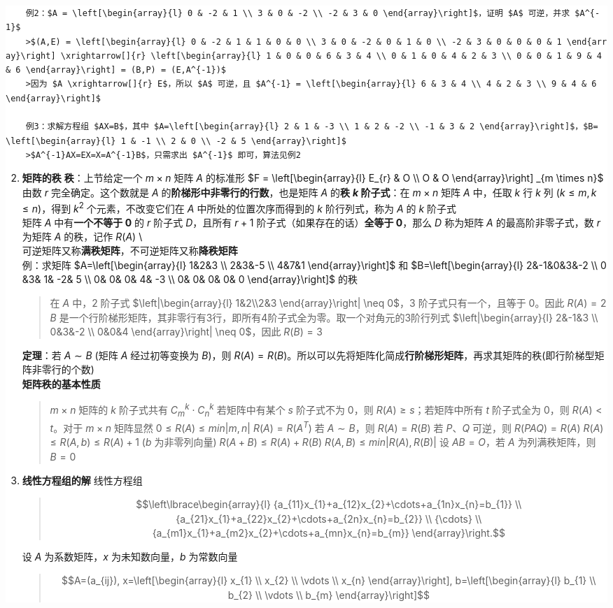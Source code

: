         例2：$A = \left[\begin{array}{l} 0 & -2 & 1 \\ 3 & 0 & -2 \\ -2 & 3 & 0 \end{array}\right]$，证明 $A$ 可逆，并求 $A^{-1}$
        >$(A,E) = \left[\begin{array}{l} 0 & -2 & 1 & 1 & 0 & 0 \\ 3 & 0 & -2 & 0 & 1 & 0 \\ -2 & 3 & 0 & 0 & 0 & 1 \end{array}\right] \xrightarrow[]{r} \left[\begin{array}{l} 1 & 0 & 0 & 6 & 3 & 4 \\ 0 & 1 & 0 & 4 & 2 & 3 \\ 0 & 0 & 1 & 9 & 4 & 6 \end{array}\right] = (B,P) = (E,A^{-1})$
        >因为 $A \xrightarrow[]{r} E$，所以 $A$ 可逆，且 $A^{-1} = \left[\begin{array}{l} 6 & 3 & 4 \\ 4 & 2 & 3 \\ 9 & 4 & 6 \end{array}\right]$

        例3：求解方程组 $AX=B$，其中 $A=\left[\begin{array}{l} 2 & 1 & -3 \\ 1 & 2 & -2 \\ -1 & 3 & 2 \end{array}\right]$，$B=\left[\begin{array}{l} 1 & -1 \\ 2 & 0 \\ -2 & 5 \end{array}\right]$
        >$A^{-1}AX=EX=X=A^{-1}B$，只需求出 $A^{-1}$ 即可，算法见例2

2. **矩阵的秩**
    **秩**：上节给定一个 $m \times n$ 矩阵 $A$ 的标准形 $F = \left[\begin{array}{l} E_{r} & O \\ O & O \end{array}\right] _{m \times n}$ 由数 $r$ 完全确定。这个数就是 $A$ 的**阶梯形中非零行的行数**，也是矩阵 $A$ 的**秩**
    **$k$ 阶子式**：在 $m \times n$ 矩阵 $A$ 中，任取 $k$ 行 $k$ 列 $(k \leq m,k \leq n)$，得到 $k^{2}$ 个元素，不改变它们在 $A$ 中所处的位置次序而得到的 $k$ 阶行列式，称为 $A$ 的 $k$ 阶子式
    \
    矩阵 $A$ 中有**一个不等于 $0$** 的 $r$ 阶子式 $D$，且所有 $r+1$ 阶子式（如果存在的话）**全等于 $0$**，那么 $D$ 称为矩阵 $A$ 的最高阶非零子式，数 $r$ 为矩阵 $A$ 的秩，记作 $R(A)$
    \    
    可逆矩阵又称**满秩矩阵**，不可逆矩阵又称**降秩矩阵**
    \
    例：求矩阵 $A=\left[\begin{array}{l} 1&2&3 \\ 2&3&-5 \\ 4&7&1 \end{array}\right]$ 和 $B=\left[\begin{array}{l} 2&-1&0&3&-2 \\ 0 &3& 1& -2& 5 \\ 0& 0& 0& 4& -3 \\ 0& 0& 0& 0& 0 \end{array}\right]$ 的秩
    >在 $A$ 中，2 阶子式 $\left|\begin{array}{l} 1&2\\2&3 \end{array}\right| \neq 0$，3 阶子式只有一个，且等于 $0$。因此 $R(A) = 2$
    >$B$ 是一个行阶梯形矩阵，其非零行有3行，即所有4阶子式全为零。取一个对角元的3阶行列式 $\left|\begin{array}{l} 2&-1&3 \\ 0&3&-2 \\ 0&0&4 \end{array}\right| \neq 0$，因此 $R(B)=3$

    **定理**：若 $A \sim B$ (矩阵 $A$ 经过初等变换为 $B$)，则 $R(A) = R(B)$。所以可以先将矩阵化简成**行阶梯形矩阵**，再求其矩阵的秩(即行阶梯型矩阵非零行的个数)
    \
    **矩阵秩的基本性质**
    >$m \times n$ 矩阵的 $k$ 阶子式共有 $C_{m}^{k} \cdot C_{n}^{k}$
    >若矩阵中有某个 $s$ 阶子式不为 $0$，则 $R(A) \geq s$；若矩阵中所有 $t$ 阶子式全为 $0$，则 $R(A) < t$。对于 $m \times n$ 矩阵显然 $0 \leq R(A) \leq min|m,n|$
    >$R(A) = R(A^{T})$
    >若 $A \sim B$，则 $R(A)=R(B)$
    >若 $P$、$Q$ 可逆，则 $R(PAQ)=R(A)$
    >$R(A) \leq R(A,b) \leq R(A) + 1$ ($b$ 为非零列向量)
    >$R(A+B) \leq R(A) + R(B)$
    >$R(A,B) \leq min |R(A),R(B)|$
    >设 $AB=O$，若 $A$ 为列满秩矩阵，则 $B=0$

3. **线性方程组的解**
    线性方程组
    >$$\left\lbrace\begin{array}{l} {a_{11}x_{1}+a_{12}x_{2}+\cdots+a_{1n}x_{n}=b_{1}} \\ {a_{21}x_{1}+a_{22}x_{2}+\cdots+a_{2n}x_{n}=b_{2}} \\ {\cdots} \\ {a_{m1}x_{1}+a_{m2}x_{2}+\cdots+a_{mn}x_{n}=b_{m}} \end{array}\right.$$

    设 $A$ 为系数矩阵，$x$ 为未知数向量，$b$ 为常数向量
    >$$A=(a_{ij}), x=\left[\begin{array}{l} x_{1} \\ x_{2} \\ \vdots \\ x_{n} \end{array}\right], b=\left[\begin{array}{l} b_{1} \\ b_{2} \\ \vdots \\ b_{m} \end{array}\right]$$
